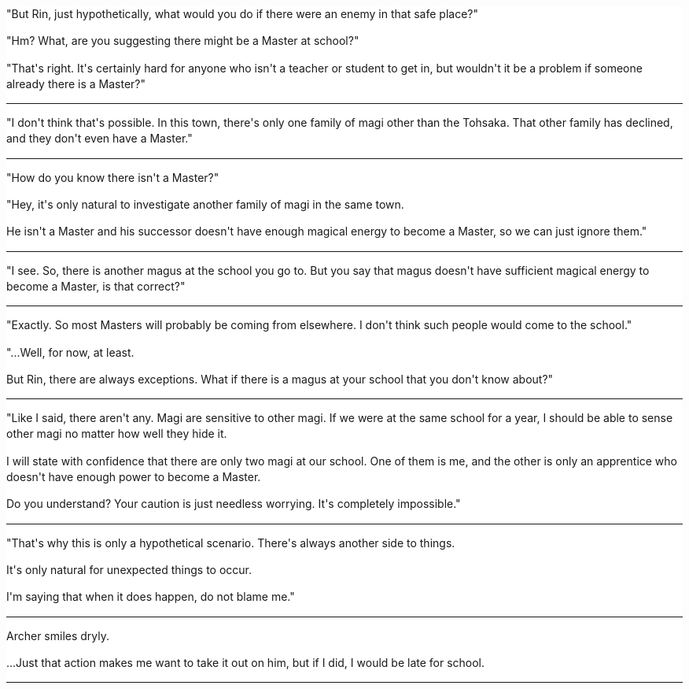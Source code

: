 "But Rin, just hypothetically, what would you do if there were an enemy in that safe place?"  
  
"Hm? What, are you suggesting there might be a Master at school?"  
  
"That's right. It's certainly hard for anyone who isn't a teacher or student to get in, but wouldn't it be a problem if someone already there is a Master?"  
  
---  
  
"I don't think that's possible. In this town, there's only one family of magi other than the Tohsaka. That other family has declined, and they don't even have a Master."  
  
---  
  
"How do you know there isn't a Master?"  
  
"Hey, it's only natural to investigate another family of magi in the same town.  
  
He isn't a Master and his successor doesn't have enough magical energy to become a Master, so we can just ignore them."  
  
---  
  
"I see. So, there is another magus at the school you go to. But you say that magus doesn't have sufficient magical energy to become a Master, is that correct?"  
  
---  
  
"Exactly. So most Masters will probably be coming from elsewhere. I don't think such people would come to the school."  
  
"...Well, for now, at least.  
  
But Rin, there are always exceptions. What if there is a magus at your school that you don't know about?"  
  
---  
  
"Like I said, there aren't any. Magi are sensitive to other magi. If we were at the same school for a year, I should be able to sense other magi no matter how well they hide it.  
  
I will state with confidence that there are only two magi at our school. One of them is me, and the other is only an apprentice who doesn't have enough power to become a Master.  
  
Do you understand? Your caution is just needless worrying. It's completely impossible."  
  
---  
  
"That's why this is only a hypothetical scenario. There's always another side to things.  
  
It's only natural for unexpected things to occur.  
  
I'm saying that when it does happen, do not blame me."  
  
---  
  
Archer smiles dryly.  
  
...Just that action makes me want to take it out on him, but if I did, I would be late for school.  
  
---  
  